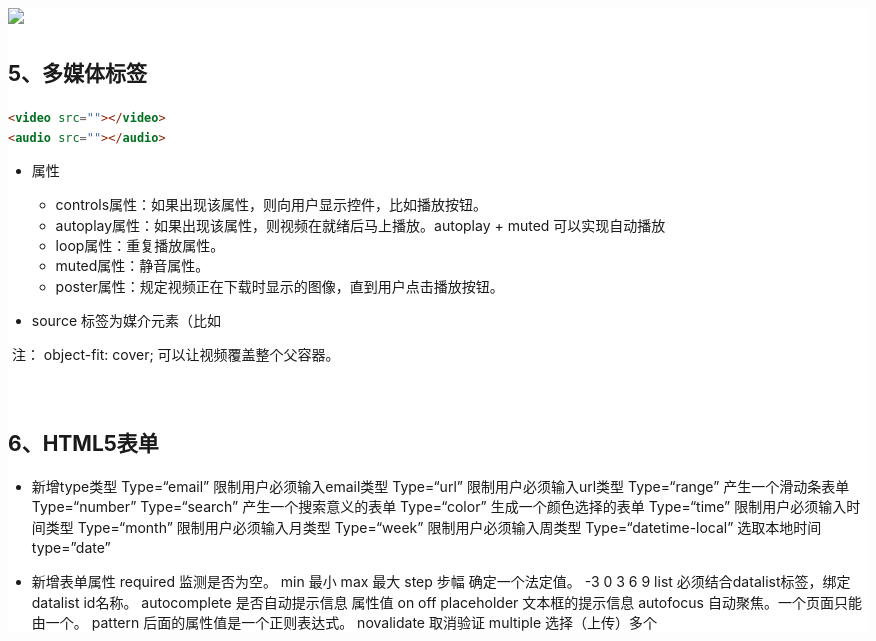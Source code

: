 
![](G:/md/第一阶段/img/17-1.png)



## 5、多媒体标签

```html
<video src=""></video> 
<audio src=""></audio>
```

+ 属性
  + controls属性：如果出现该属性，则向用户显示控件，比如播放按钮。
  + autoplay属性：如果出现该属性，则视频在就绪后马上播放。autoplay + muted    可以实现自动播放
  + loop属性：重复播放属性。
  + muted属性：静音属性。
  + poster属性：规定视频正在下载时显示的图像，直到用户点击播放按钮。

+ source
  <source> 标签为媒介元素（比如 <video> 和 <audio>）定义媒介资源。
     			<source> 标签允许您规定可替换的视频/音频文件供浏览器根据它对媒体类型或者编解码器的支持进行选择。
     			Type属性值：
     				用于视频：video/ogg   video/mp4     video/webm
     				用于音频：audio/ogg   audio/mpeg    audio/mav   

​                           注： object-fit: cover; 可以让视频覆盖整个父容器。

​								

## 6、HTML5表单

+ 新增type类型
  Type=“email”   限制用户必须输入email类型
   	Type=“url”        限制用户必须输入url类型
   	Type=“range”   产生一个滑动条表单
   	Type=“number”
   	Type=“search”   产生一个搜索意义的表单
   	Type=“color”     生成一个颜色选择的表单
   	Type=“time”      限制用户必须输入时间类型
   	Type=“month”        限制用户必须输入月类型
   	Type=“week”        限制用户必须输入周类型
   	Type=“datetime-local”        选取本地时间
   	type=”date”

+ 新增表单属性
  required     监测是否为空。
  	min      最小
  	max      最大
  	step     步幅  确定一个法定值。 -3 0 3 6 9
  	list     必须结合datalist标签，绑定datalist  id名称。
  	autocomplete    是否自动提示信息    属性值   on    off
  	placeholder    文本框的提示信息
  	autofocus      自动聚焦。一个页面只能由一个。
  	pattern    后面的属性值是一个正则表达式。
  	novalidate     取消验证
      multiple     选择（上传）多个
